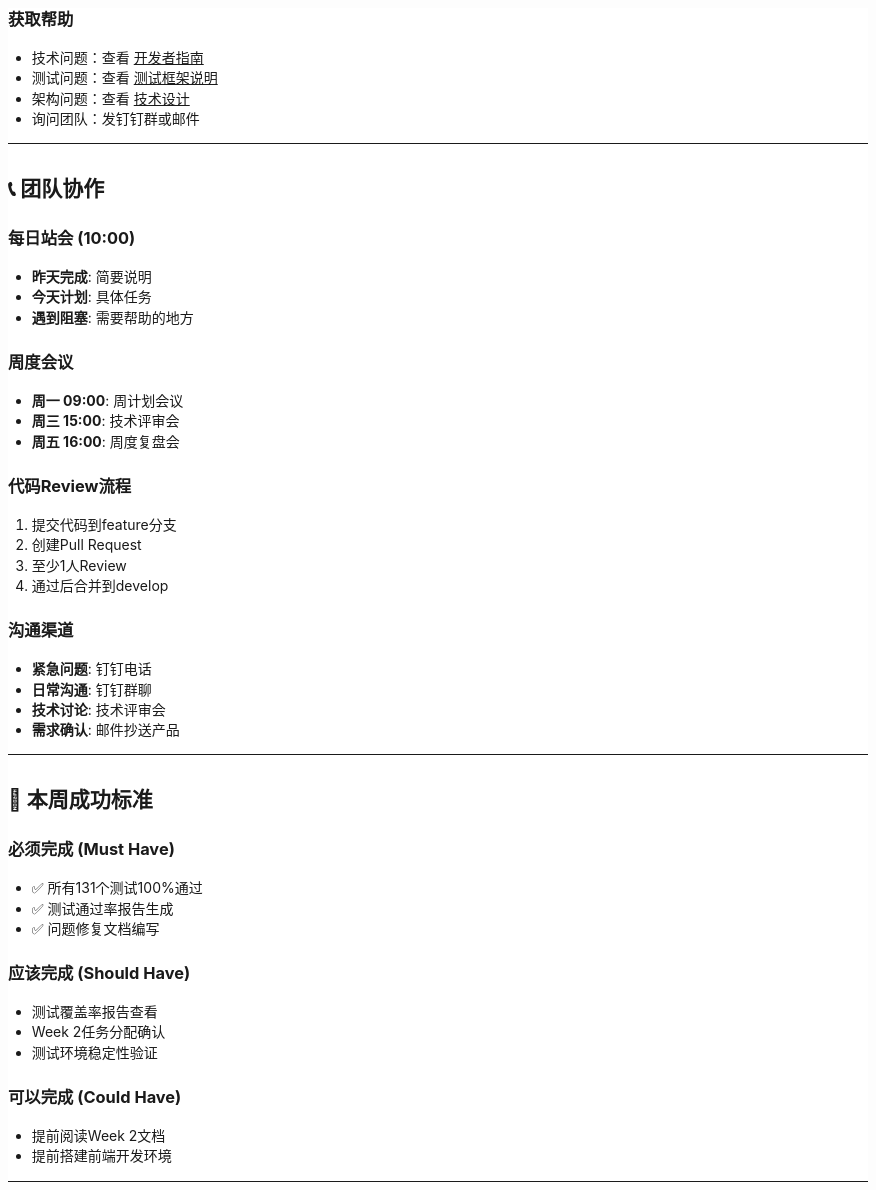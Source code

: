### 获取帮助
- 技术问题：查看 [开发者指南](docs/DEVELOPER-GUIDE.md)
- 测试问题：查看 [测试框架说明](TEST-FRAMEWORK-SUMMARY.md)
- 架构问题：查看 [技术设计](docs/TECHNICAL-DESIGN.md)
- 询问团队：发钉钉群或邮件

---

## 📞 团队协作

### 每日站会 (10:00)
- **昨天完成**: 简要说明
- **今天计划**: 具体任务
- **遇到阻塞**: 需要帮助的地方

### 周度会议
- **周一 09:00**: 周计划会议
- **周三 15:00**: 技术评审会
- **周五 16:00**: 周度复盘会

### 代码Review流程
1. 提交代码到feature分支
2. 创建Pull Request
3. 至少1人Review
4. 通过后合并到develop

### 沟通渠道
- **紧急问题**: 钉钉电话
- **日常沟通**: 钉钉群聊
- **技术讨论**: 技术评审会
- **需求确认**: 邮件抄送产品

---

## 🎯 本周成功标准

### 必须完成 (Must Have)
- ✅ 所有131个测试100%通过
- ✅ 测试通过率报告生成
- ✅ 问题修复文档编写

### 应该完成 (Should Have)
- 测试覆盖率报告查看
- Week 2任务分配确认
- 测试环境稳定性验证

### 可以完成 (Could Have)
- 提前阅读Week 2文档
- 提前搭建前端开发环境

---